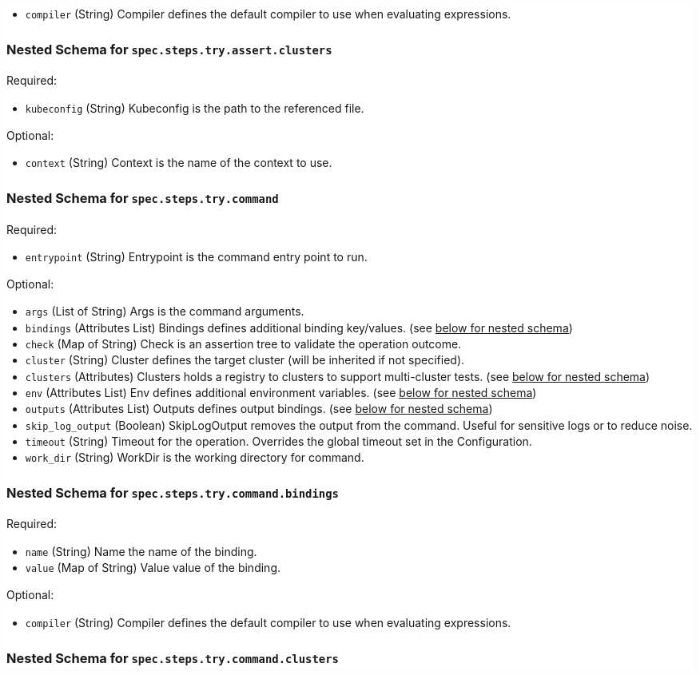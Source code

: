 - `compiler` (String) Compiler defines the default compiler to use when evaluating expressions.


<a id="nestedatt--spec--steps--try--assert--clusters"></a>
### Nested Schema for `spec.steps.try.assert.clusters`

Required:

- `kubeconfig` (String) Kubeconfig is the path to the referenced file.

Optional:

- `context` (String) Context is the name of the context to use.



<a id="nestedatt--spec--steps--try--command"></a>
### Nested Schema for `spec.steps.try.command`

Required:

- `entrypoint` (String) Entrypoint is the command entry point to run.

Optional:

- `args` (List of String) Args is the command arguments.
- `bindings` (Attributes List) Bindings defines additional binding key/values. (see [below for nested schema](#nestedatt--spec--steps--try--command--bindings))
- `check` (Map of String) Check is an assertion tree to validate the operation outcome.
- `cluster` (String) Cluster defines the target cluster (will be inherited if not specified).
- `clusters` (Attributes) Clusters holds a registry to clusters to support multi-cluster tests. (see [below for nested schema](#nestedatt--spec--steps--try--command--clusters))
- `env` (Attributes List) Env defines additional environment variables. (see [below for nested schema](#nestedatt--spec--steps--try--command--env))
- `outputs` (Attributes List) Outputs defines output bindings. (see [below for nested schema](#nestedatt--spec--steps--try--command--outputs))
- `skip_log_output` (Boolean) SkipLogOutput removes the output from the command. Useful for sensitive logs or to reduce noise.
- `timeout` (String) Timeout for the operation. Overrides the global timeout set in the Configuration.
- `work_dir` (String) WorkDir is the working directory for command.

<a id="nestedatt--spec--steps--try--command--bindings"></a>
### Nested Schema for `spec.steps.try.command.bindings`

Required:

- `name` (String) Name the name of the binding.
- `value` (Map of String) Value value of the binding.

Optional:

- `compiler` (String) Compiler defines the default compiler to use when evaluating expressions.


<a id="nestedatt--spec--steps--try--command--clusters"></a>
### Nested Schema for `spec.steps.try.command.clusters`
